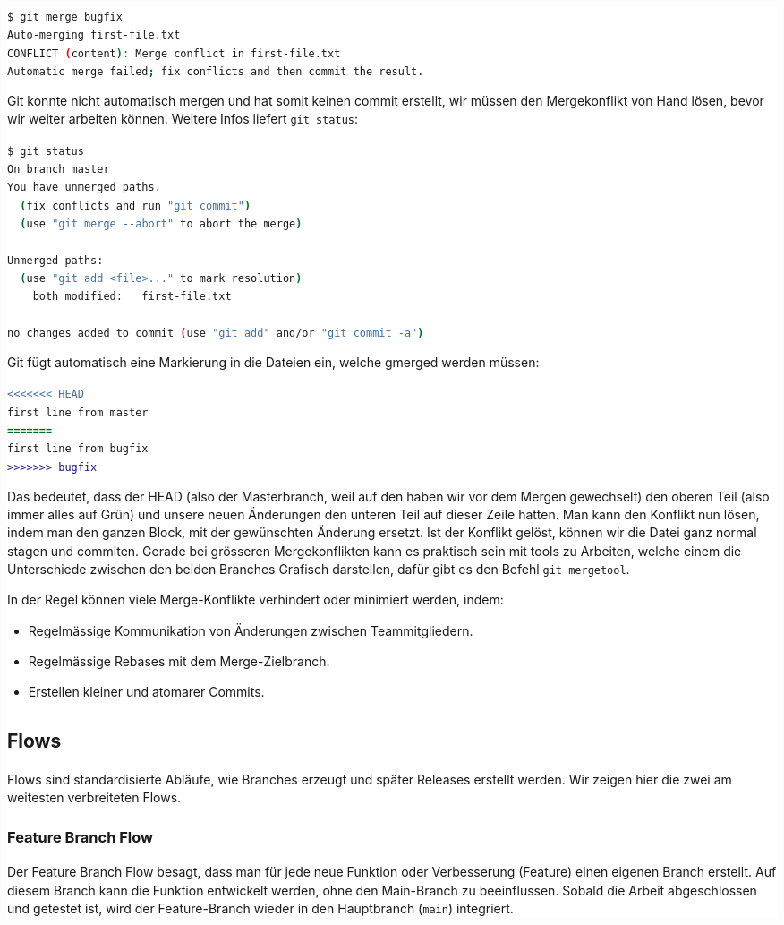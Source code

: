 ```bash
$ git merge bugfix
Auto-merging first-file.txt
CONFLICT (content): Merge conflict in first-file.txt
Automatic merge failed; fix conflicts and then commit the result.
```

Git konnte nicht automatisch mergen und hat somit keinen commit erstellt, wir müssen den Mergekonflikt von Hand lösen, bevor wir weiter arbeiten können. Weitere Infos liefert `git status`:

```bash
$ git status
On branch master
You have unmerged paths.
  (fix conflicts and run "git commit")
  (use "git merge --abort" to abort the merge)

Unmerged paths:
  (use "git add <file>..." to mark resolution)
	both modified:   first-file.txt

no changes added to commit (use "git add" and/or "git commit -a")
```

Git fügt automatisch eine Markierung in die Dateien ein, welche gmerged werden müssen:
```diff
<<<<<<< HEAD
first line from master
=======
first line from bugfix
>>>>>>> bugfix
```

Das bedeutet, dass der HEAD (also der Masterbranch, weil auf den haben wir vor dem Mergen gewechselt) den oberen Teil (also immer alles auf Grün) und unsere neuen Änderungen den unteren Teil auf dieser Zeile hatten. Man kann den Konflikt nun lösen, indem man den ganzen Block, mit der gewünschten Änderung ersetzt. Ist der Konflikt gelöst, können wir die Datei ganz normal stagen und commiten. Gerade bei grösseren Mergekonflikten kann es praktisch sein mit tools zu Arbeiten, welche einem die Unterschiede zwischen den beiden Branches Grafisch darstellen, dafür gibt es den Befehl `git mergetool`.

In der Regel können viele Merge-Konflikte verhindert oder minimiert werden, indem:

- Regelmässige Kommunikation von Änderungen zwischen Teammitgliedern.

- Regelmässige Rebases mit dem Merge-Zielbranch.

- Erstellen kleiner und atomarer Commits.

## Flows

Flows sind standardisierte Abläufe, wie Branches erzeugt und später Releases erstellt werden. Wir zeigen hier die zwei am weitesten verbreiteten Flows. 

### Feature Branch Flow
Der Feature Branch Flow besagt, dass man für jede neue Funktion oder Verbesserung (Feature) einen eigenen Branch erstellt. Auf diesem Branch kann die Funktion entwickelt werden, ohne den Main-Branch zu beeinflussen. Sobald die Arbeit abgeschlossen und getestet ist, wird der Feature-Branch wieder in den Hauptbranch (`main`) integriert.
